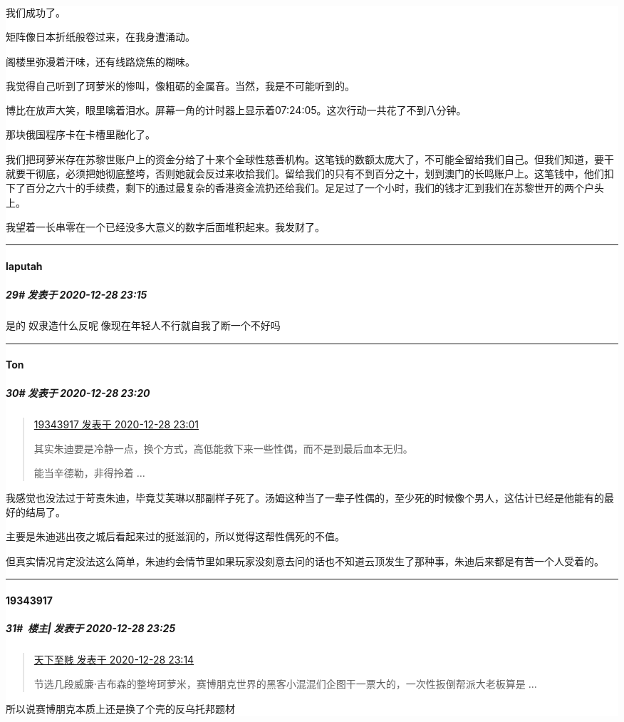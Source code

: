 
我们成功了。


矩阵像日本折纸般卷过来，在我身遭涌动。


阁楼里弥漫着汗味，还有线路烧焦的糊味。


我觉得自己听到了珂萝米的惨叫，像粗砺的金属音。当然，我是不可能听到的。


博比在放声大笑，眼里噙着泪水。屏幕一角的计时器上显示着07:24:05。这次行动一共花了不到八分钟。


那块俄国程序卡在卡槽里融化了。


我们把珂萝米存在苏黎世账户上的资金分给了十来个全球性慈善机构。这笔钱的数额太庞大了，不可能全留给我们自己。但我们知道，要干就要干彻底，必须把她彻底整垮，否则她就会反过来收拾我们。留给我们的只有不到百分之十，划到澳门的长鸣账户上。这笔钱中，他们扣下了百分之六十的手续费，剩下的通过最复杂的香港资金流扔还给我们。足足过了一个小时，我们的钱才汇到我们在苏黎世开的两个户头上。


我望着一长串零在一个已经没多大意义的数字后面堆积起来。我发财了。</blockquote>


-----

####  laputah  
##### 29#       发表于 2020-12-28 23:15


是的 奴隶造什么反呢 像现在年轻人不行就自我了断一个不好吗 


-----

####  Ton  
##### 30#       发表于 2020-12-28 23:20


<blockquote><a href="httphttps://bbs.saraba1st.com/2b/forum.php?mod=redirect&amp;goto=findpost&amp;pid=49873182&amp;ptid=1980060" target="_blank">19343917 发表于 2020-12-28 23:01</a>

其实朱迪要是冷静一点，换个方式，高低能救下来一些性偶，而不是到最后血本无归。


能当辛德勒，非得拎着 ...</blockquote>
我感觉也没法过于苛责朱迪，毕竟艾芙琳以那副样子死了。汤姆这种当了一辈子性偶的，至少死的时候像个男人，这估计已经是他能有的最好的结局了。

主要是朱迪逃出夜之城后看起来过的挺滋润的，所以觉得这帮性偶死的不值。

但真实情况肯定没法这么简单，朱迪约会情节里如果玩家没刻意去问的话也不知道云顶发生了那种事，朱迪后来都是有苦一个人受着的。


-----

####  19343917  
##### 31#         楼主| 发表于 2020-12-28 23:25


<blockquote><a href="httphttps://bbs.saraba1st.com/2b/forum.php?mod=redirect&amp;goto=findpost&amp;pid=49873330&amp;ptid=1980060" target="_blank">天下至贱 发表于 2020-12-28 23:14</a>

节选几段威廉·吉布森的整垮珂萝米，赛博朋克世界的黑客小混混们企图干一票大的，一次性扳倒帮派大老板算是 ...</blockquote>
所以说赛博朋克本质上还是换了个壳的反乌托邦题材
